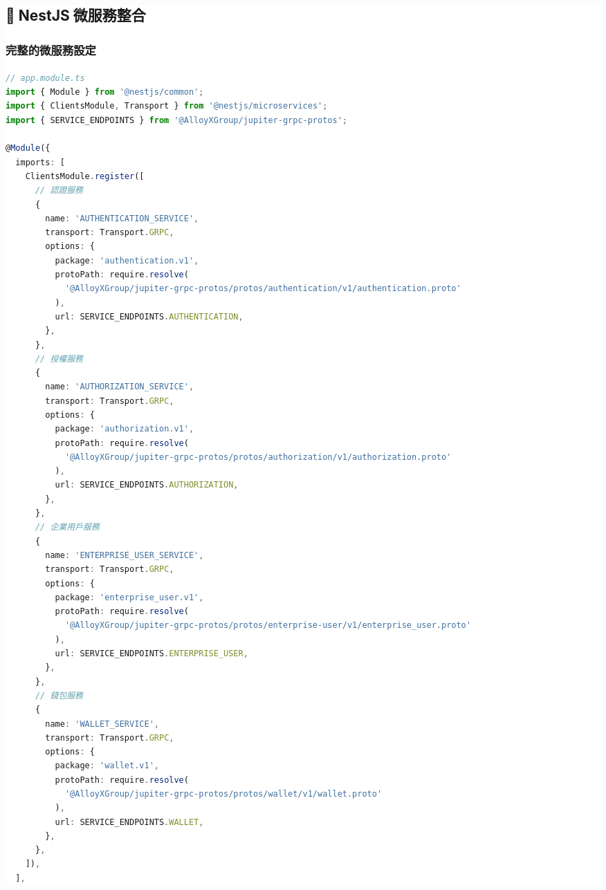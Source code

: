 ## 🔧 NestJS 微服務整合

### 完整的微服務設定

```typescript
// app.module.ts
import { Module } from '@nestjs/common';
import { ClientsModule, Transport } from '@nestjs/microservices';
import { SERVICE_ENDPOINTS } from '@AlloyXGroup/jupiter-grpc-protos';

@Module({
  imports: [
    ClientsModule.register([
      // 認證服務
      {
        name: 'AUTHENTICATION_SERVICE',
        transport: Transport.GRPC,
        options: {
          package: 'authentication.v1',
          protoPath: require.resolve(
            '@AlloyXGroup/jupiter-grpc-protos/protos/authentication/v1/authentication.proto'
          ),
          url: SERVICE_ENDPOINTS.AUTHENTICATION,
        },
      },
      // 授權服務
      {
        name: 'AUTHORIZATION_SERVICE',
        transport: Transport.GRPC,
        options: {
          package: 'authorization.v1',
          protoPath: require.resolve(
            '@AlloyXGroup/jupiter-grpc-protos/protos/authorization/v1/authorization.proto'
          ),
          url: SERVICE_ENDPOINTS.AUTHORIZATION,
        },
      },
      // 企業用戶服務
      {
        name: 'ENTERPRISE_USER_SERVICE',
        transport: Transport.GRPC,
        options: {
          package: 'enterprise_user.v1',
          protoPath: require.resolve(
            '@AlloyXGroup/jupiter-grpc-protos/protos/enterprise-user/v1/enterprise_user.proto'
          ),
          url: SERVICE_ENDPOINTS.ENTERPRISE_USER,
        },
      },
      // 錢包服務
      {
        name: 'WALLET_SERVICE',
        transport: Transport.GRPC,
        options: {
          package: 'wallet.v1',
          protoPath: require.resolve(
            '@AlloyXGroup/jupiter-grpc-protos/protos/wallet/v1/wallet.proto'
          ),
          url: SERVICE_ENDPOINTS.WALLET,
        },
      },
    ]),
  ],
```